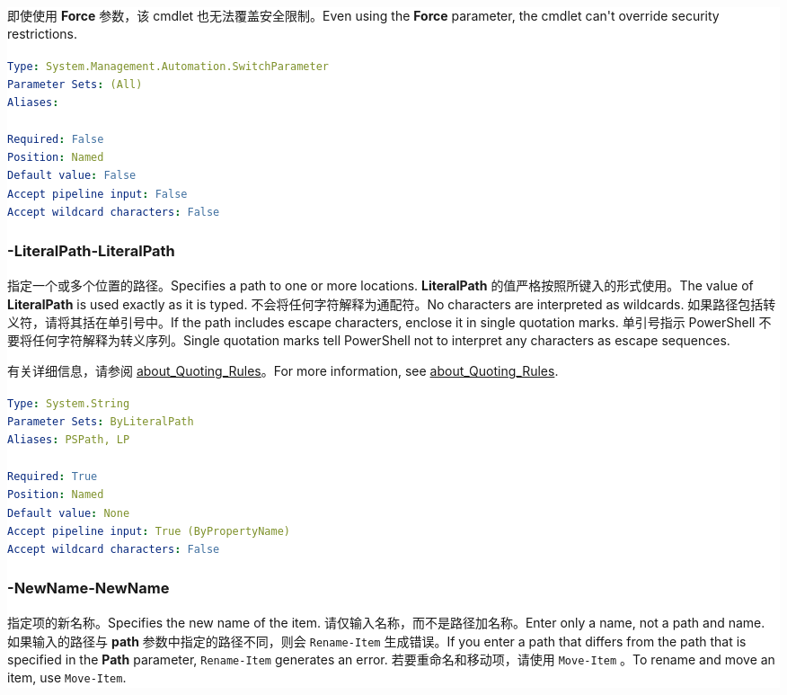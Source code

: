 <span data-ttu-id="614b8-142">即使使用 **Force** 参数，该 cmdlet 也无法覆盖安全限制。</span><span class="sxs-lookup"><span data-stu-id="614b8-142">Even using the **Force** parameter, the cmdlet can't override security restrictions.</span></span>

```yaml
Type: System.Management.Automation.SwitchParameter
Parameter Sets: (All)
Aliases:

Required: False
Position: Named
Default value: False
Accept pipeline input: False
Accept wildcard characters: False
```

### <span data-ttu-id="614b8-143">-LiteralPath</span><span class="sxs-lookup"><span data-stu-id="614b8-143">-LiteralPath</span></span>

<span data-ttu-id="614b8-144">指定一个或多个位置的路径。</span><span class="sxs-lookup"><span data-stu-id="614b8-144">Specifies a path to one or more locations.</span></span> <span data-ttu-id="614b8-145">**LiteralPath** 的值严格按照所键入的形式使用。</span><span class="sxs-lookup"><span data-stu-id="614b8-145">The value of **LiteralPath** is used exactly as it is typed.</span></span> <span data-ttu-id="614b8-146">不会将任何字符解释为通配符。</span><span class="sxs-lookup"><span data-stu-id="614b8-146">No characters are interpreted as wildcards.</span></span> <span data-ttu-id="614b8-147">如果路径包括转义符，请将其括在单引号中。</span><span class="sxs-lookup"><span data-stu-id="614b8-147">If the path includes escape characters, enclose it in single quotation marks.</span></span> <span data-ttu-id="614b8-148">单引号指示 PowerShell 不要将任何字符解释为转义序列。</span><span class="sxs-lookup"><span data-stu-id="614b8-148">Single quotation marks tell PowerShell not to interpret any characters as escape sequences.</span></span>

<span data-ttu-id="614b8-149">有关详细信息，请参阅 [about_Quoting_Rules](../Microsoft.Powershell.Core/About/about_Quoting_Rules.md)。</span><span class="sxs-lookup"><span data-stu-id="614b8-149">For more information, see [about_Quoting_Rules](../Microsoft.Powershell.Core/About/about_Quoting_Rules.md).</span></span>

```yaml
Type: System.String
Parameter Sets: ByLiteralPath
Aliases: PSPath, LP

Required: True
Position: Named
Default value: None
Accept pipeline input: True (ByPropertyName)
Accept wildcard characters: False
```

### <span data-ttu-id="614b8-150">-NewName</span><span class="sxs-lookup"><span data-stu-id="614b8-150">-NewName</span></span>

<span data-ttu-id="614b8-151">指定项的新名称。</span><span class="sxs-lookup"><span data-stu-id="614b8-151">Specifies the new name of the item.</span></span> <span data-ttu-id="614b8-152">请仅输入名称，而不是路径加名称。</span><span class="sxs-lookup"><span data-stu-id="614b8-152">Enter only a name, not a path and name.</span></span> <span data-ttu-id="614b8-153">如果输入的路径与 **path** 参数中指定的路径不同，则会 `Rename-Item` 生成错误。</span><span class="sxs-lookup"><span data-stu-id="614b8-153">If you enter a path that differs from the path that is specified in the **Path** parameter, `Rename-Item` generates an error.</span></span>
<span data-ttu-id="614b8-154">若要重命名和移动项，请使用 `Move-Item` 。</span><span class="sxs-lookup"><span data-stu-id="614b8-154">To rename and move an item, use `Move-Item`.</span></span>
